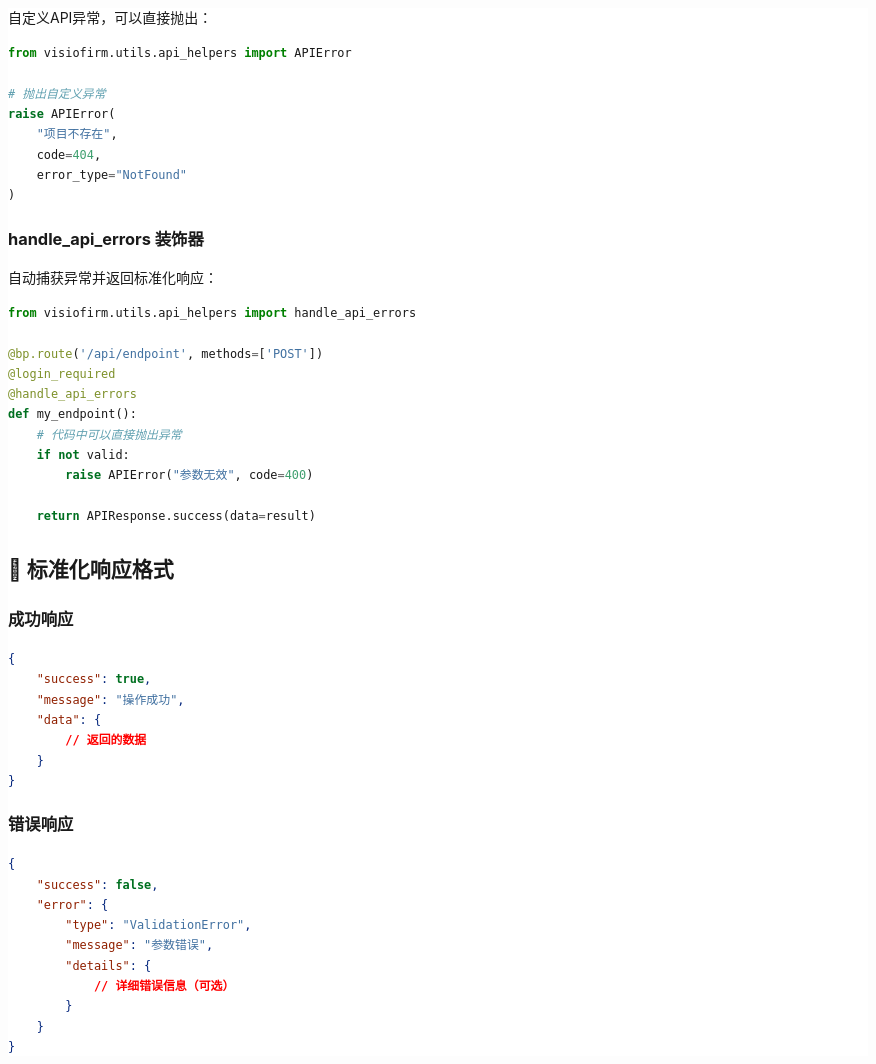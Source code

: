 自定义API异常，可以直接抛出：

```python
from visiofirm.utils.api_helpers import APIError

# 抛出自定义异常
raise APIError(
    "项目不存在",
    code=404,
    error_type="NotFound"
)
```

### handle_api_errors 装饰器

自动捕获异常并返回标准化响应：

```python
from visiofirm.utils.api_helpers import handle_api_errors

@bp.route('/api/endpoint', methods=['POST'])
@login_required
@handle_api_errors
def my_endpoint():
    # 代码中可以直接抛出异常
    if not valid:
        raise APIError("参数无效", code=400)
    
    return APIResponse.success(data=result)
```

## 📝 标准化响应格式

### 成功响应

```json
{
    "success": true,
    "message": "操作成功",
    "data": {
        // 返回的数据
    }
}
```

### 错误响应

```json
{
    "success": false,
    "error": {
        "type": "ValidationError",
        "message": "参数错误",
        "details": {
            // 详细错误信息（可选）
        }
    }
}
```
